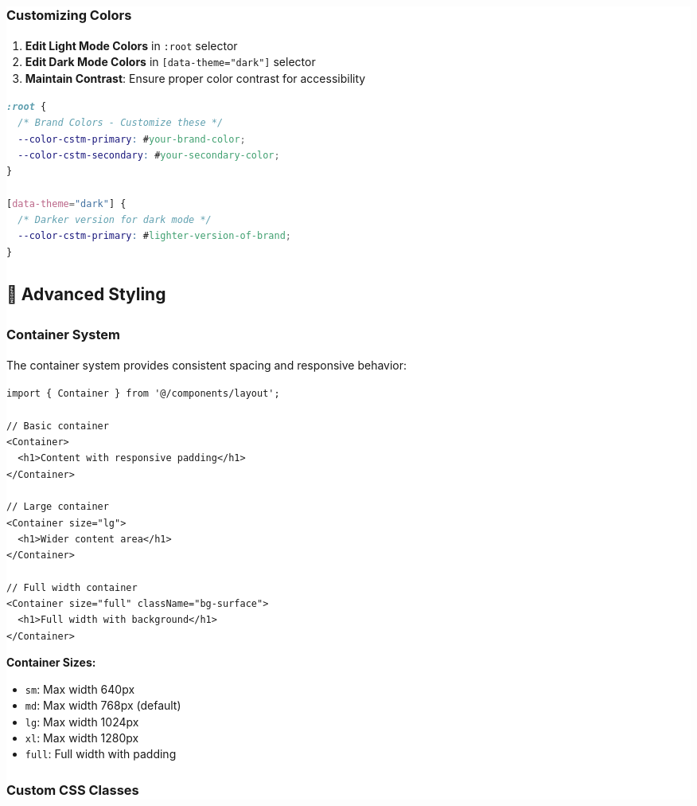 ### Customizing Colors

1. **Edit Light Mode Colors** in `:root` selector
2. **Edit Dark Mode Colors** in `[data-theme="dark"]` selector
3. **Maintain Contrast**: Ensure proper color contrast for accessibility

```css
:root {
  /* Brand Colors - Customize these */
  --color-cstm-primary: #your-brand-color;
  --color-cstm-secondary: #your-secondary-color;
}

[data-theme="dark"] {
  /* Darker version for dark mode */
  --color-cstm-primary: #lighter-version-of-brand;
}
```

## 🔧 Advanced Styling

### Container System

The container system provides consistent spacing and responsive behavior:

```tsx
import { Container } from '@/components/layout';

// Basic container
<Container>
  <h1>Content with responsive padding</h1>
</Container>

// Large container
<Container size="lg">
  <h1>Wider content area</h1>
</Container>

// Full width container
<Container size="full" className="bg-surface">
  <h1>Full width with background</h1>
</Container>
```

**Container Sizes:**
- `sm`: Max width 640px
- `md`: Max width 768px (default)
- `lg`: Max width 1024px
- `xl`: Max width 1280px
- `full`: Full width with padding

### Custom CSS Classes
